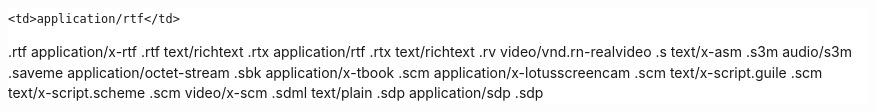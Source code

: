     <td>application/rtf</td>
  </tr>
  <tr>
    <td>.rtf</td>
    <td>application/x-rtf</td>
  </tr>
  <tr>
    <td>.rtf</td>
    <td>text/richtext</td>
  </tr>
  <tr>
    <td>.rtx</td>
    <td>application/rtf</td>
  </tr>
  <tr>
    <td>.rtx</td>
    <td>text/richtext</td>
  </tr>
  <tr>
    <td>.rv</td>
    <td>video/vnd.rn-realvideo</td>
  </tr>
  <tr>
    <td>.s</td>
    <td>text/x-asm</td>
  </tr>
  <tr>
    <td>.s3m</td>
    <td>audio/s3m</td>
  </tr>
  <tr>
    <td>.saveme</td>
    <td>application/octet-stream</td>
  </tr>
  <tr>
    <td>.sbk</td>
    <td>application/x-tbook</td>
  </tr>
  <tr>
    <td>.scm</td>
    <td>application/x-lotusscreencam</td>
  </tr>
  <tr>
    <td>.scm</td>
    <td>text/x-script.guile</td>
  </tr>
  <tr>
    <td>.scm</td>
    <td>text/x-script.scheme</td>
  </tr>
  <tr>
    <td>.scm</td>
    <td>video/x-scm</td>
  </tr>
  <tr>
    <td>.sdml</td>
    <td>text/plain</td>
  </tr>
  <tr>
    <td>.sdp</td>
    <td>application/sdp</td>
  </tr>
  <tr>
    <td>.sdp</td>